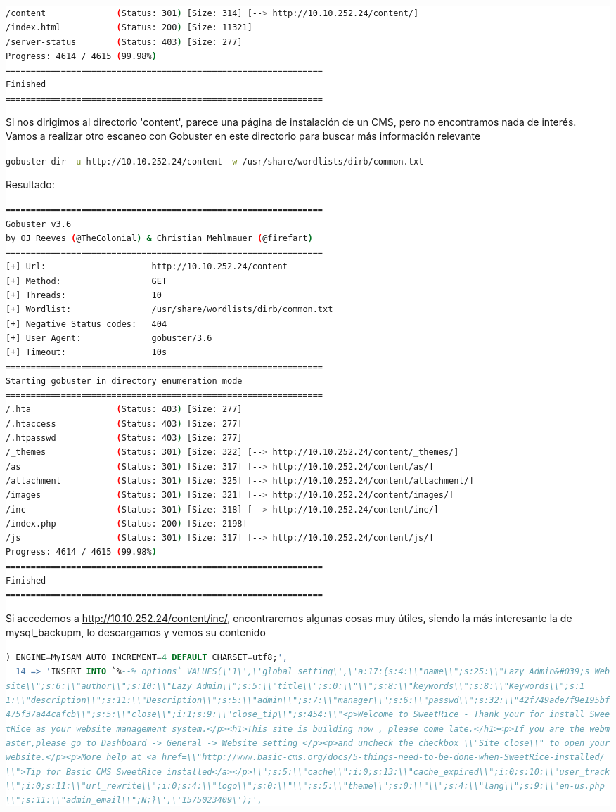 ```bash
/content              (Status: 301) [Size: 314] [--> http://10.10.252.24/content/]
/index.html           (Status: 200) [Size: 11321]
/server-status        (Status: 403) [Size: 277]
Progress: 4614 / 4615 (99.98%)
===============================================================
Finished
===============================================================
```
Si nos dirigimos al directorio 'content', parece una página de instalación de un CMS, pero no encontramos nada de interés. Vamos a realizar otro escaneo con Gobuster en este directorio para buscar más información relevante
```bash
gobuster dir -u http://10.10.252.24/content -w /usr/share/wordlists/dirb/common.txt
```
Resultado:
```bash
===============================================================
Gobuster v3.6
by OJ Reeves (@TheColonial) & Christian Mehlmauer (@firefart)
===============================================================
[+] Url:                     http://10.10.252.24/content
[+] Method:                  GET
[+] Threads:                 10
[+] Wordlist:                /usr/share/wordlists/dirb/common.txt
[+] Negative Status codes:   404
[+] User Agent:              gobuster/3.6
[+] Timeout:                 10s
===============================================================
Starting gobuster in directory enumeration mode
===============================================================
/.hta                 (Status: 403) [Size: 277]
/.htaccess            (Status: 403) [Size: 277]
/.htpasswd            (Status: 403) [Size: 277]
/_themes              (Status: 301) [Size: 322] [--> http://10.10.252.24/content/_themes/]
/as                   (Status: 301) [Size: 317] [--> http://10.10.252.24/content/as/]
/attachment           (Status: 301) [Size: 325] [--> http://10.10.252.24/content/attachment/]
/images               (Status: 301) [Size: 321] [--> http://10.10.252.24/content/images/]
/inc                  (Status: 301) [Size: 318] [--> http://10.10.252.24/content/inc/]
/index.php            (Status: 200) [Size: 2198]
/js                   (Status: 301) [Size: 317] [--> http://10.10.252.24/content/js/]
Progress: 4614 / 4615 (99.98%)
===============================================================
Finished
===============================================================
```
Si accedemos a http://10.10.252.24/content/inc/, encontraremos algunas cosas muy útiles, siendo la más interesante la de mysql_backupm, lo descargamos y vemos su contenido
```sql
) ENGINE=MyISAM AUTO_INCREMENT=4 DEFAULT CHARSET=utf8;',
  14 => 'INSERT INTO `%--%_options` VALUES(\'1\',\'global_setting\',\'a:17:{s:4:\\"name\\";s:25:\\"Lazy Admin&#039;s Website\\";s:6:\\"author\\";s:10:\\"Lazy Admin\\";s:5:\\"title\\";s:0:\\"\\";s:8:\\"keywords\\";s:8:\\"Keywords\\";s:11:\\"description\\";s:11:\\"Description\\";s:5:\\"admin\\";s:7:\\"manager\\";s:6:\\"passwd\\";s:32:\\"42f749ade7f9e195bf475f37a44cafcb\\";s:5:\\"close\\";i:1;s:9:\\"close_tip\\";s:454:\\"<p>Welcome to SweetRice - Thank your for install SweetRice as your website management system.</p><h1>This site is building now , please come late.</h1><p>If you are the webmaster,please go to Dashboard -> General -> Website setting </p><p>and uncheck the checkbox \\"Site close\\" to open your website.</p><p>More help at <a href=\\"http://www.basic-cms.org/docs/5-things-need-to-be-done-when-SweetRice-installed/\\">Tip for Basic CMS SweetRice installed</a></p>\\";s:5:\\"cache\\";i:0;s:13:\\"cache_expired\\";i:0;s:10:\\"user_track\\";i:0;s:11:\\"url_rewrite\\";i:0;s:4:\\"logo\\";s:0:\\"\\";s:5:\\"theme\\";s:0:\\"\\";s:4:\\"lang\\";s:9:\\"en-us.php\\";s:11:\\"admin_email\\";N;}\',\'1575023409\');',
```
